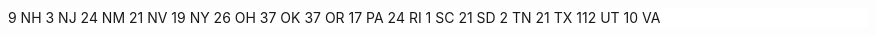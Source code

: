    <td style="text-align:right;"> 9 </td>
  </tr>
  <tr>
   <td style="text-align:left;"> NH </td>
   <td style="text-align:right;"> 3 </td>
  </tr>
  <tr>
   <td style="text-align:left;"> NJ </td>
   <td style="text-align:right;"> 24 </td>
  </tr>
  <tr>
   <td style="text-align:left;"> NM </td>
   <td style="text-align:right;"> 21 </td>
  </tr>
  <tr>
   <td style="text-align:left;"> NV </td>
   <td style="text-align:right;"> 19 </td>
  </tr>
  <tr>
   <td style="text-align:left;"> NY </td>
   <td style="text-align:right;"> 26 </td>
  </tr>
  <tr>
   <td style="text-align:left;"> OH </td>
   <td style="text-align:right;"> 37 </td>
  </tr>
  <tr>
   <td style="text-align:left;"> OK </td>
   <td style="text-align:right;"> 37 </td>
  </tr>
  <tr>
   <td style="text-align:left;"> OR </td>
   <td style="text-align:right;"> 17 </td>
  </tr>
  <tr>
   <td style="text-align:left;"> PA </td>
   <td style="text-align:right;"> 24 </td>
  </tr>
  <tr>
   <td style="text-align:left;"> RI </td>
   <td style="text-align:right;"> 1 </td>
  </tr>
  <tr>
   <td style="text-align:left;"> SC </td>
   <td style="text-align:right;"> 21 </td>
  </tr>
  <tr>
   <td style="text-align:left;"> SD </td>
   <td style="text-align:right;"> 2 </td>
  </tr>
  <tr>
   <td style="text-align:left;"> TN </td>
   <td style="text-align:right;"> 21 </td>
  </tr>
  <tr>
   <td style="text-align:left;"> TX </td>
   <td style="text-align:right;"> 112 </td>
  </tr>
  <tr>
   <td style="text-align:left;"> UT </td>
   <td style="text-align:right;"> 10 </td>
  </tr>
  <tr>
   <td style="text-align:left;"> VA </td>